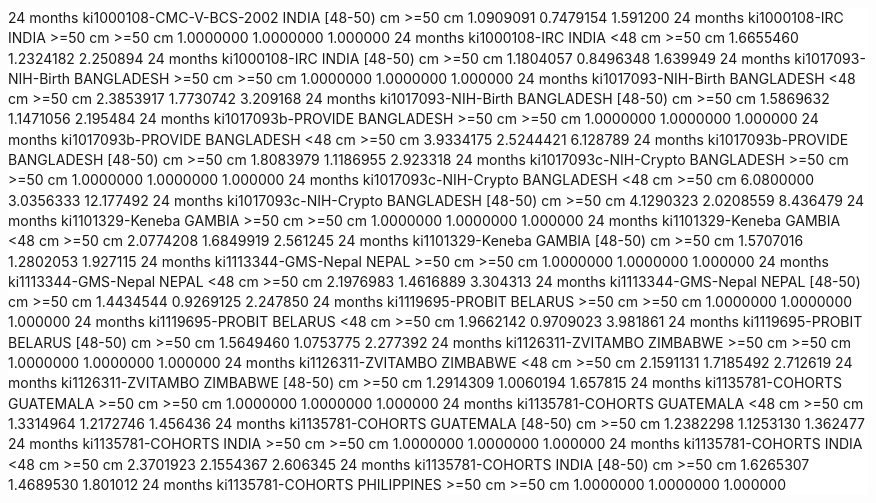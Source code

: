 24 months   ki1000108-CMC-V-BCS-2002   INDIA                          [48-50) cm           >=50 cm            1.0909091    0.7479154    1.591200
24 months   ki1000108-IRC              INDIA                          >=50 cm              >=50 cm            1.0000000    1.0000000    1.000000
24 months   ki1000108-IRC              INDIA                          <48 cm               >=50 cm            1.6655460    1.2324182    2.250894
24 months   ki1000108-IRC              INDIA                          [48-50) cm           >=50 cm            1.1804057    0.8496348    1.639949
24 months   ki1017093-NIH-Birth        BANGLADESH                     >=50 cm              >=50 cm            1.0000000    1.0000000    1.000000
24 months   ki1017093-NIH-Birth        BANGLADESH                     <48 cm               >=50 cm            2.3853917    1.7730742    3.209168
24 months   ki1017093-NIH-Birth        BANGLADESH                     [48-50) cm           >=50 cm            1.5869632    1.1471056    2.195484
24 months   ki1017093b-PROVIDE         BANGLADESH                     >=50 cm              >=50 cm            1.0000000    1.0000000    1.000000
24 months   ki1017093b-PROVIDE         BANGLADESH                     <48 cm               >=50 cm            3.9334175    2.5244421    6.128789
24 months   ki1017093b-PROVIDE         BANGLADESH                     [48-50) cm           >=50 cm            1.8083979    1.1186955    2.923318
24 months   ki1017093c-NIH-Crypto      BANGLADESH                     >=50 cm              >=50 cm            1.0000000    1.0000000    1.000000
24 months   ki1017093c-NIH-Crypto      BANGLADESH                     <48 cm               >=50 cm            6.0800000    3.0356333   12.177492
24 months   ki1017093c-NIH-Crypto      BANGLADESH                     [48-50) cm           >=50 cm            4.1290323    2.0208559    8.436479
24 months   ki1101329-Keneba           GAMBIA                         >=50 cm              >=50 cm            1.0000000    1.0000000    1.000000
24 months   ki1101329-Keneba           GAMBIA                         <48 cm               >=50 cm            2.0774208    1.6849919    2.561245
24 months   ki1101329-Keneba           GAMBIA                         [48-50) cm           >=50 cm            1.5707016    1.2802053    1.927115
24 months   ki1113344-GMS-Nepal        NEPAL                          >=50 cm              >=50 cm            1.0000000    1.0000000    1.000000
24 months   ki1113344-GMS-Nepal        NEPAL                          <48 cm               >=50 cm            2.1976983    1.4616889    3.304313
24 months   ki1113344-GMS-Nepal        NEPAL                          [48-50) cm           >=50 cm            1.4434544    0.9269125    2.247850
24 months   ki1119695-PROBIT           BELARUS                        >=50 cm              >=50 cm            1.0000000    1.0000000    1.000000
24 months   ki1119695-PROBIT           BELARUS                        <48 cm               >=50 cm            1.9662142    0.9709023    3.981861
24 months   ki1119695-PROBIT           BELARUS                        [48-50) cm           >=50 cm            1.5649460    1.0753775    2.277392
24 months   ki1126311-ZVITAMBO         ZIMBABWE                       >=50 cm              >=50 cm            1.0000000    1.0000000    1.000000
24 months   ki1126311-ZVITAMBO         ZIMBABWE                       <48 cm               >=50 cm            2.1591131    1.7185492    2.712619
24 months   ki1126311-ZVITAMBO         ZIMBABWE                       [48-50) cm           >=50 cm            1.2914309    1.0060194    1.657815
24 months   ki1135781-COHORTS          GUATEMALA                      >=50 cm              >=50 cm            1.0000000    1.0000000    1.000000
24 months   ki1135781-COHORTS          GUATEMALA                      <48 cm               >=50 cm            1.3314964    1.2172746    1.456436
24 months   ki1135781-COHORTS          GUATEMALA                      [48-50) cm           >=50 cm            1.2382298    1.1253130    1.362477
24 months   ki1135781-COHORTS          INDIA                          >=50 cm              >=50 cm            1.0000000    1.0000000    1.000000
24 months   ki1135781-COHORTS          INDIA                          <48 cm               >=50 cm            2.3701923    2.1554367    2.606345
24 months   ki1135781-COHORTS          INDIA                          [48-50) cm           >=50 cm            1.6265307    1.4689530    1.801012
24 months   ki1135781-COHORTS          PHILIPPINES                    >=50 cm              >=50 cm            1.0000000    1.0000000    1.000000